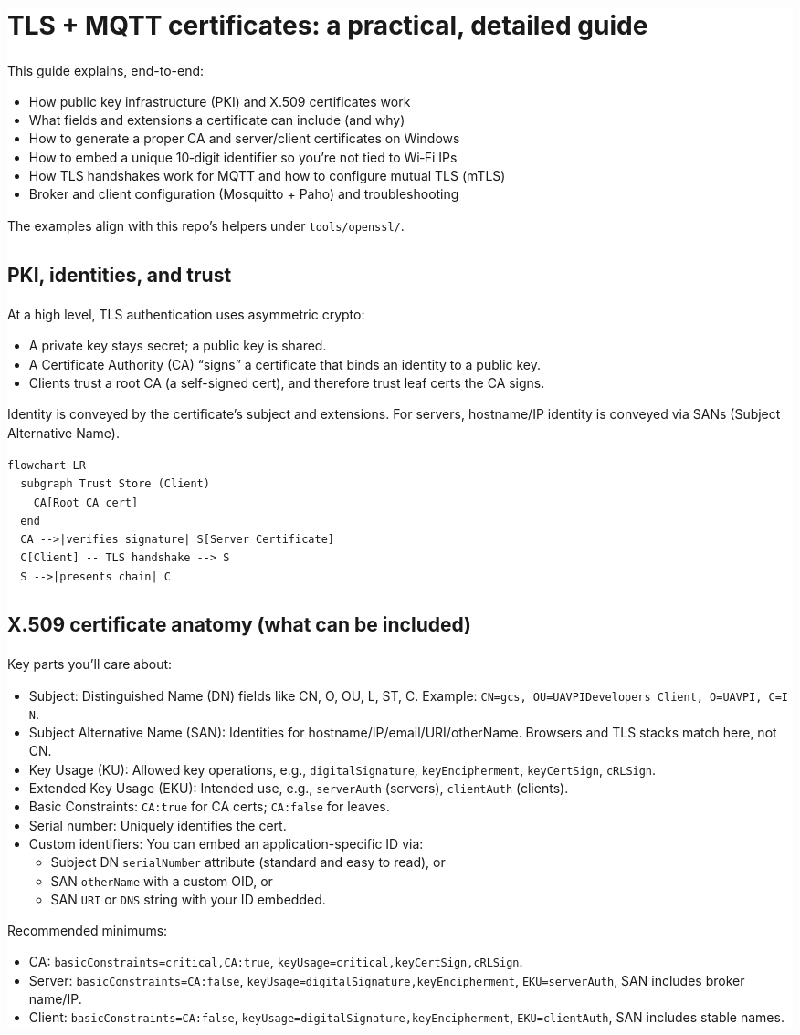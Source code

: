 # TLS + MQTT certificates: a practical, detailed guide

This guide explains, end-to-end:
- How public key infrastructure (PKI) and X.509 certificates work
- What fields and extensions a certificate can include (and why)
- How to generate a proper CA and server/client certificates on Windows
- How to embed a unique 10‑digit identifier so you’re not tied to Wi‑Fi IPs
- How TLS handshakes work for MQTT and how to configure mutual TLS (mTLS)
- Broker and client configuration (Mosquitto + Paho) and troubleshooting

The examples align with this repo’s helpers under `tools/openssl/`.

## PKI, identities, and trust

At a high level, TLS authentication uses asymmetric crypto:
- A private key stays secret; a public key is shared.
- A Certificate Authority (CA) “signs” a certificate that binds an identity to a public key.
- Clients trust a root CA (a self-signed cert), and therefore trust leaf certs the CA signs.

Identity is conveyed by the certificate’s subject and extensions. For servers, hostname/IP identity is conveyed via SANs (Subject Alternative Name).

```mermaid
flowchart LR
  subgraph Trust Store (Client)
    CA[Root CA cert]
  end
  CA -->|verifies signature| S[Server Certificate]
  C[Client] -- TLS handshake --> S
  S -->|presents chain| C
```

## X.509 certificate anatomy (what can be included)

Key parts you’ll care about:
- Subject: Distinguished Name (DN) fields like CN, O, OU, L, ST, C. Example: `CN=gcs, OU=UAVPIDevelopers Client, O=UAVPI, C=IN`.
- Subject Alternative Name (SAN): Identities for hostname/IP/email/URI/otherName. Browsers and TLS stacks match here, not CN.
- Key Usage (KU): Allowed key operations, e.g., `digitalSignature`, `keyEncipherment`, `keyCertSign`, `cRLSign`.
- Extended Key Usage (EKU): Intended use, e.g., `serverAuth` (servers), `clientAuth` (clients).
- Basic Constraints: `CA:true` for CA certs; `CA:false` for leaves.
- Serial number: Uniquely identifies the cert.
- Custom identifiers: You can embed an application-specific ID via:
  - Subject DN `serialNumber` attribute (standard and easy to read), or
  - SAN `otherName` with a custom OID, or
  - SAN `URI` or `DNS` string with your ID embedded.

Recommended minimums:
- CA: `basicConstraints=critical,CA:true`, `keyUsage=critical,keyCertSign,cRLSign`.
- Server: `basicConstraints=CA:false`, `keyUsage=digitalSignature,keyEncipherment`, `EKU=serverAuth`, SAN includes broker name/IP.
- Client: `basicConstraints=CA:false`, `keyUsage=digitalSignature,keyEncipherment`, `EKU=clientAuth`, SAN includes stable names.
